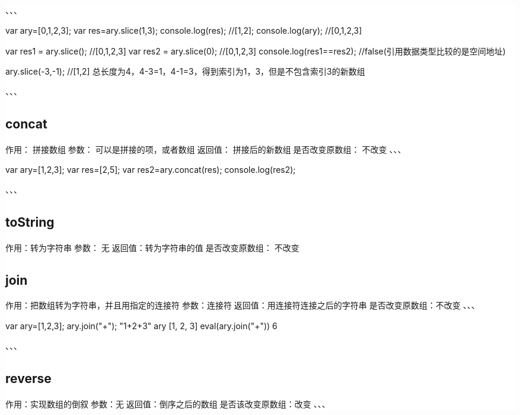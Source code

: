 、、、

var ary=[0,1,2,3];
var res=ary.slice(1,3);
console.log(res); //[1,2];
console.log(ary); //[0,1,2,3]

var res1 = ary.slice(); //[0,1,2,3]
var res2 = ary.slice(0);  //[0,1,2,3]
console.log(res1==res2); //false(引用数据类型比较的是空间地址)

ary.slice(-3,-1);  //[1,2]    总长度为4，4-3=1，4-1=3，得到索引为1，3，但是不包含索引3的新数组

、、、

## concat
作用： 拼接数组
参数： 可以是拼接的项，或者数组
返回值： 拼接后的新数组
是否改变原数组： 不改变
、、、

var ary=[1,2,3];
var res=[2,5];
var res2=ary.concat(res);
console.log(res2);

、、、

## toString
作用：转为字符串
参数： 无
返回值：转为字符串的值
是否改变原数组： 不改变

## join
作用：把数组转为字符串，并且用指定的连接符
参数：连接符
返回值：用连接符连接之后的字符串
是否改变原数组：不改变
、、、

var ary=[1,2,3];
ary.join("+");
"1+2+3"
ary
[1, 2, 3]
eval(ary.join("+"))
6

、、、

## reverse
作用：实现数组的倒叙
参数：无
返回值：倒序之后的数组
是否该改变原数组：改变
、、、
